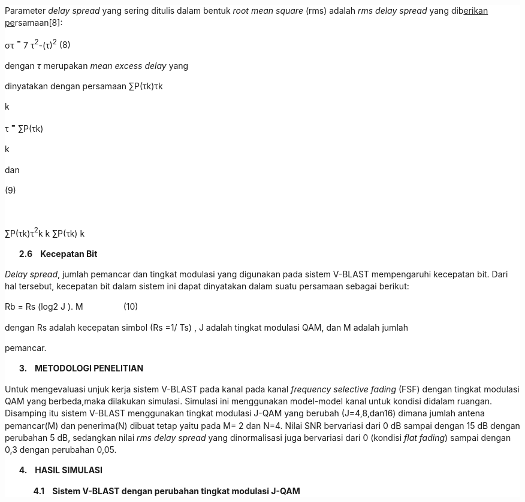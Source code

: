 <p><span class="font13">Parameter </span><span class="font13" style="font-style:italic;">delay spread</span><span class="font13"> yang sering ditulis dalam bentuk </span><span class="font13" style="font-style:italic;">root mean square</span><span class="font13"> (rms) adalah </span><span class="font13" style="font-style:italic;">rms delay spread</span><span class="font13"> yang dib</span><span class="font13" style="text-decoration:underline;">erikan pe</span><span class="font13">rsamaan[8]:</span></p>
<p><span class="font2">σ</span><span class="font9">τ </span><span class="font2"><sup>=</sup> </span><span class="font13">7 </span><span class="font2">τ</span><span class="font13"><sup>2</sup></span><span class="font2">-</span><span class="font13">(</span><span class="font2">τ</span><span class="font13">)<sup>2</sup> (8)</span></p>
<p><span class="font13">dengan </span><span class="font4" style="font-style:italic;">τ</span><span class="font13"> merupakan </span><span class="font13" style="font-style:italic;">mean excess delay</span><span class="font13"> yang</span></p>
<p><span class="font13">dinyatakan dengan persamaan </span><span class="font5">∑</span><span class="font13">P(</span><span class="font2">τ</span><span class="font9">k</span><span class="font13">)</span><span class="font2">τ</span><span class="font9">k</span></p>
<p><span class="font9">k</span></p>
<p><span class="font2">τ <sup>=</sup> </span><span class="font5">∑</span><span class="font13">P(</span><span class="font2">τ</span><span class="font9">k</span><span class="font13">)</span></p>
<p><span class="font9">k</span></p>
<p><span class="font13">dan</span></p>
<div>
<p><span class="font13">(9)</span></p>
</div><br clear="all">
<p><span class="font5">∑</span><span class="font13">P(</span><span class="font2">τ</span><span class="font9">k</span><span class="font13">)</span><span class="font2">τ</span><span class="font13"><sup>2</sup></span><span class="font9">k k </span><span class="font5">∑</span><span class="font13">P(</span><span class="font2">τ</span><span class="font9">k</span><span class="font13">) </span><span class="font9">k</span></p>
<ul style="list-style:none;"><li>
<p><span class="font13" style="font-weight:bold;">2.6 &nbsp;&nbsp;&nbsp;Kecepatan Bit</span></p></li></ul>
<p><span class="font13" style="font-style:italic;">Delay spread</span><span class="font13">, jumlah pemancar dan tingkat modulasi yang digunakan pada sistem V-BLAST mempengaruhi kecepatan bit. Dari hal tersebut, kecepatan bit dalam sistem ini dapat dinyatakan dalam suatu persamaan sebagai berikut:</span></p>
<p><span class="font13">R</span><span class="font9">b </span><span class="font13">= R</span><span class="font9">s </span><span class="font13">(log</span><span class="font9">2 </span><span class="font13">J ). M &nbsp;&nbsp;&nbsp;&nbsp;&nbsp;&nbsp;&nbsp;&nbsp;&nbsp;&nbsp;&nbsp;&nbsp;&nbsp;&nbsp;&nbsp;&nbsp;(10)</span></p>
<p><span class="font13">dengan Rs adalah kecepatan simbol (R</span><span class="font9">s </span><span class="font13">=1/ T</span><span class="font9">s</span><span class="font13">) , J adalah tingkat modulasi QAM, dan M adalah jumlah</span></p>
<p><span class="font13">pemancar.</span></p>
<ul style="list-style:none;"><li>
<p><span class="font13" style="font-weight:bold;">3. &nbsp;&nbsp;&nbsp;METODOLOGI PENELITIAN</span></p></li></ul>
<p><span class="font13">Untuk mengevaluasi unjuk kerja sistem V-BLAST pada kanal pada kanal </span><span class="font13" style="font-style:italic;">frequency selective fading</span><span class="font13"> (FSF) dengan tingkat modulasi QAM yang berbeda,maka dilakukan simulasi. Simulasi ini menggunakan model-model kanal untuk kondisi didalam ruangan. Disamping itu sistem V-BLAST menggunakan tingkat modulasi J-QAM yang berubah (J=4,8,dan16) dimana jumlah antena pemancar(M) dan penerima(N) dibuat tetap yaitu pada M= 2 dan N=4. Nilai SNR bervariasi dari 0 dB sampai dengan 15 dB dengan perubahan 5 dB, sedangkan nilai </span><span class="font13" style="font-style:italic;">rms delay spread</span><span class="font13"> yang dinormalisasi juga bervariasi dari 0 (kondisi </span><span class="font13" style="font-style:italic;">flat fading</span><span class="font13">) sampai dengan 0,3 dengan perubahan 0,05.</span></p>
<ul style="list-style:none;"><li>
<p><span class="font13" style="font-weight:bold;">4. &nbsp;&nbsp;&nbsp;HASIL SIMULASI</span></p>
<ul style="list-style:none;">
<li>
<p><span class="font13" style="font-weight:bold;">4.1 &nbsp;&nbsp;&nbsp;Sistem V-BLAST dengan perubahan tingkat modulasi J-QAM</span></p></li></ul></li></ul>